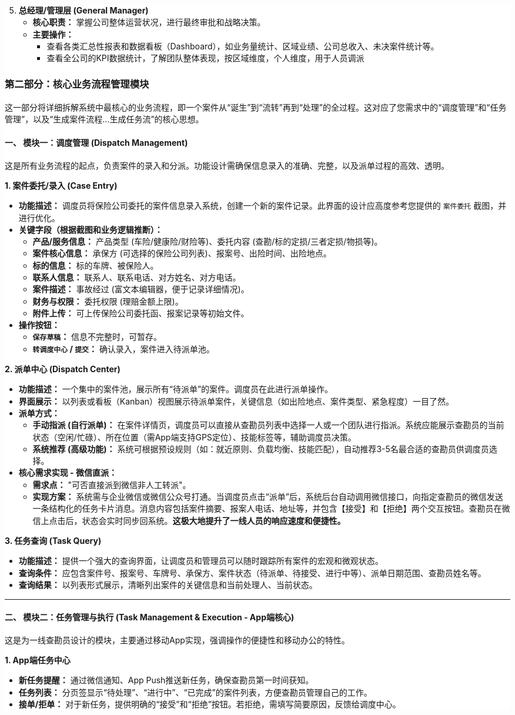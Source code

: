 5.  **总经理/管理层 (General Manager)**
    *   **核心职责：** 掌握公司整体运营状况，进行最终审批和战略决策。
    *   **主要操作：**
        *   查看各类汇总性报表和数据看板（Dashboard），如业务量统计、区域业绩、公司总收入、未决案件统计等。
        *   查看全公司的KPI数据统计，了解团队整体表现，按区域维度，个人维度，用于人员调派


### **第二部分：核心业务流程管理模块**

这一部分将详细拆解系统中最核心的业务流程，即一个案件从“诞生”到“流转”再到“处理”的全过程。这对应了您需求中的“调度管理”和“任务管理”，以及“生成案件流程...生成任务流”的核心思想。

#### **一、 模块一：调度管理 (Dispatch Management)**

这是所有业务流程的起点，负责案件的录入和分派。功能设计需确保信息录入的准确、完整，以及派单过程的高效、透明。

**1. 案件委托/录入 (Case Entry)**
*   **功能描述：** 调度员将保险公司委托的案件信息录入系统，创建一个新的案件记录。此界面的设计应高度参考您提供的 `案件委托` 截图，并进行优化。
*   **关键字段（根据截图和业务逻辑推断）：**
    *   **产品/服务信息：** 产品类型 (车险/健康险/财险等)、委托内容 (查勘/标的定损/三者定损/物损等)。
    *   **案件核心信息：** 承保方 (可选择的保险公司列表)、报案号、出险时间、出险地点。
    *   **标的信息：** 标的车牌、被保险人。
    *   **联系人信息：** 联系人、联系电话、对方姓名、对方电话。
    *   **案件描述：** 事故经过 (富文本编辑器，便于记录详细情况)。
    *   **财务与权限：** 委托权限 (理赔金额上限)。
    *   **附件上传：** 可上传保险公司委托函、报案记录等初始文件。
*   **操作按钮：**
    *   **`保存草稿`：** 信息不完整时，可暂存。
    *   **`转调度中心` / `提交`：** 确认录入，案件进入待派单池。

**2. 派单中心 (Dispatch Center)**
*   **功能描述：** 一个集中的案件池，展示所有“待派单”的案件。调度员在此进行派单操作。
*   **界面展示：** 以列表或看板（Kanban）视图展示待派单案件，关键信息（如出险地点、案件类型、紧急程度）一目了然。
*   **派单方式：**
    *   **手动指派 (自行派单)：** 在案件详情页，调度员可以直接从查勘员列表中选择一人或一个团队进行指派。系统应能展示查勘员的当前状态（空闲/忙碌）、所在位置（需App端支持GPS定位）、技能标签等，辅助调度员决策。
    *   **系统推荐 (高级功能)：** 系统可根据预设规则（如：就近原则、负载均衡、技能匹配），自动推荐3-5名最合适的查勘员供调度员选择。
*   **核心需求实现 - 微信直派：**
    *   **需求点：** "可否直接派到微信非人工转派"。
    *   **实现方案：** 系统需与企业微信或微信公众号打通。当调度员点击“派单”后，系统后台自动调用微信接口，向指定查勘员的微信发送一条结构化的任务卡片消息。消息内容包括案件摘要、报案人电话、地址等，并包含【接受】和【拒绝】两个交互按钮。查勘员在微信上点击后，状态会实时同步回系统。**这极大地提升了一线人员的响应速度和便捷性。**

**3. 任务查询 (Task Query)**
*   **功能描述：** 提供一个强大的查询界面，让调度员和管理员可以随时跟踪所有案件的宏观和微观状态。
*   **查询条件：** 应包含案件号、报案号、车牌号、承保方、案件状态（待派单、待接受、进行中等）、派单日期范围、查勘员姓名等。
*   **查询结果：** 以列表形式展示，清晰列出案件的关键信息和当前处理人、当前状态。

---

#### **二、 模块二：任务管理与执行 (Task Management & Execution - App端核心)**

这是为一线查勘员设计的模块，主要通过移动App实现，强调操作的便捷性和移动办公的特性。

**1. App端任务中心**
*   **新任务提醒：** 通过微信通知、App Push推送新任务，确保查勘员第一时间获知。
*   **任务列表：** 分页签显示“待处理”、“进行中”、“已完成”的案件列表，方便查勘员管理自己的工作。
*   **接单/拒单：** 对于新任务，提供明确的“接受”和“拒绝”按钮。若拒绝，需填写简要原因，反馈给调度中心。

